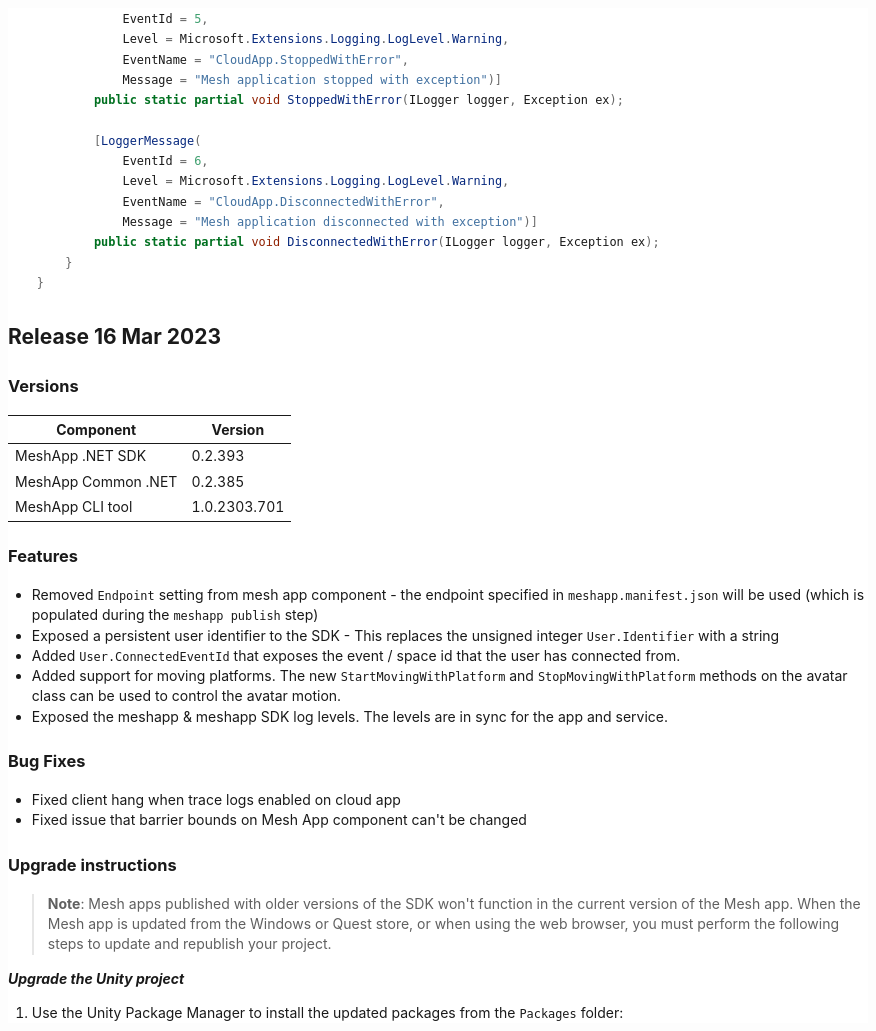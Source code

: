 ```csharp
                EventId = 5,
                Level = Microsoft.Extensions.Logging.LogLevel.Warning,
                EventName = "CloudApp.StoppedWithError",
                Message = "Mesh application stopped with exception")]
            public static partial void StoppedWithError(ILogger logger, Exception ex);

            [LoggerMessage(
                EventId = 6,
                Level = Microsoft.Extensions.Logging.LogLevel.Warning,
                EventName = "CloudApp.DisconnectedWithError",
                Message = "Mesh application disconnected with exception")]
            public static partial void DisconnectedWithError(ILogger logger, Exception ex);
        }
    }
```

## Release 16 Mar 2023

### Versions

| Component                    | Version       |
| ---------------------------- | ------------- |
| MeshApp .NET SDK             | 0.2.393       |
| MeshApp Common .NET          | 0.2.385       |
| MeshApp CLI tool             | 1.0.2303.701  |

### Features
- Removed `Endpoint` setting from mesh app component - the endpoint specified in `meshapp.manifest.json` will be used (which is populated during the `meshapp publish` step)
- Exposed a persistent user identifier to the SDK - This replaces the unsigned integer `User.Identifier` with a string
- Added `User.ConnectedEventId` that exposes the event / space id that the user has connected from.
- Added support for moving platforms.  The new `StartMovingWithPlatform` and `StopMovingWithPlatform` methods on the avatar class can be used to control the avatar motion.
- Exposed the meshapp & meshapp SDK log levels. The levels are in sync for the app and service.

### Bug Fixes
- Fixed client hang when trace logs enabled on cloud app
- Fixed issue that barrier bounds on Mesh App component can't be changed

### Upgrade instructions

> **Note**: Mesh apps published with older versions of the SDK won't function in the current version of the Mesh app. When the Mesh app is updated from the Windows or Quest store, or when using the web browser, you must perform the following steps to update and republish your project.

**_Upgrade the Unity project_**

1. Use the Unity Package Manager to install the updated packages from the `Packages` folder:
